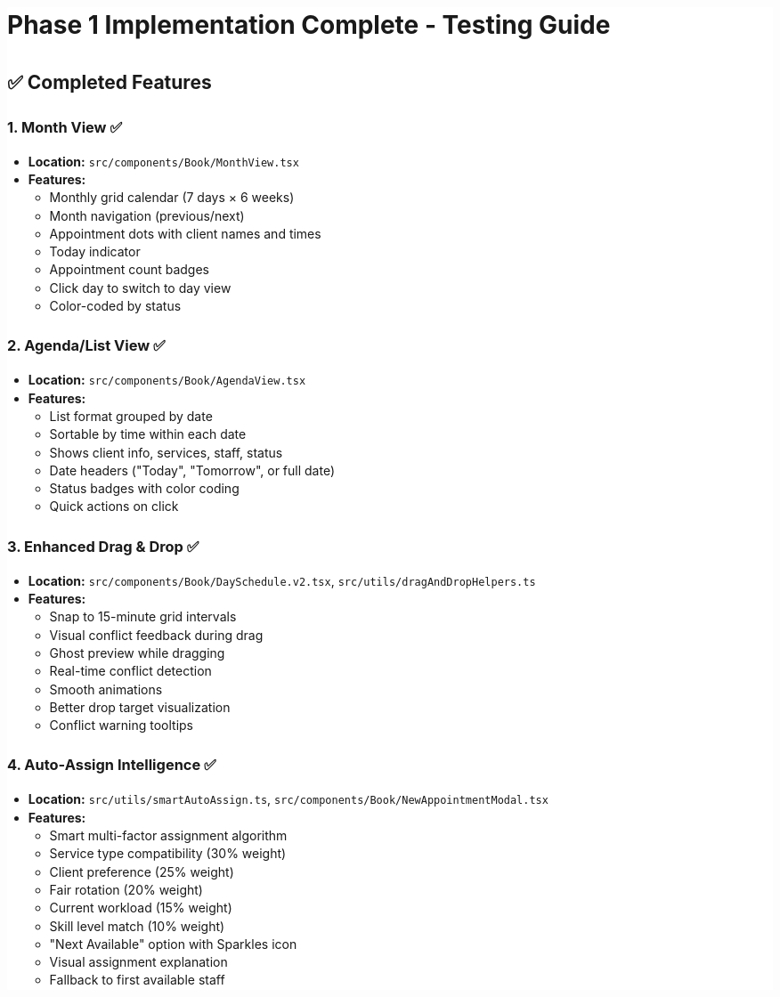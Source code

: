 # Phase 1 Implementation Complete - Testing Guide

## ✅ Completed Features

### 1. Month View ✅
- **Location:** `src/components/Book/MonthView.tsx`
- **Features:**
  - Monthly grid calendar (7 days × 6 weeks)
  - Month navigation (previous/next)
  - Appointment dots with client names and times
  - Today indicator
  - Appointment count badges
  - Click day to switch to day view
  - Color-coded by status

### 2. Agenda/List View ✅
- **Location:** `src/components/Book/AgendaView.tsx`
- **Features:**
  - List format grouped by date
  - Sortable by time within each date
  - Shows client info, services, staff, status
  - Date headers ("Today", "Tomorrow", or full date)
  - Status badges with color coding
  - Quick actions on click

### 3. Enhanced Drag & Drop ✅
- **Location:** `src/components/Book/DaySchedule.v2.tsx`, `src/utils/dragAndDropHelpers.ts`
- **Features:**
  - Snap to 15-minute grid intervals
  - Visual conflict feedback during drag
  - Ghost preview while dragging
  - Real-time conflict detection
  - Smooth animations
  - Better drop target visualization
  - Conflict warning tooltips

### 4. Auto-Assign Intelligence ✅
- **Location:** `src/utils/smartAutoAssign.ts`, `src/components/Book/NewAppointmentModal.tsx`
- **Features:**
  - Smart multi-factor assignment algorithm
  - Service type compatibility (30% weight)
  - Client preference (25% weight)
  - Fair rotation (20% weight)
  - Current workload (15% weight)
  - Skill level match (10% weight)
  - "Next Available" option with Sparkles icon
  - Visual assignment explanation
  - Fallback to first available staff
